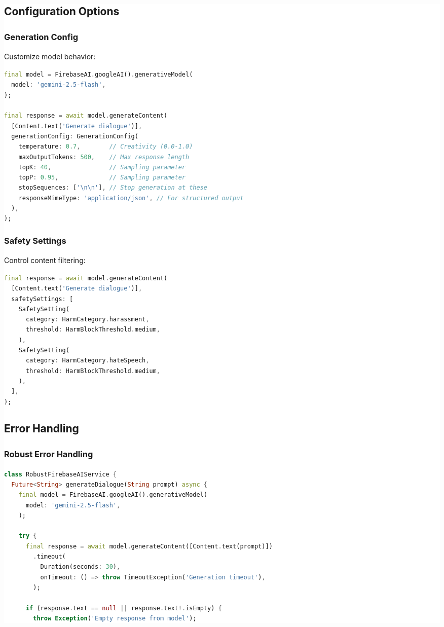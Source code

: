 ## Configuration Options

### Generation Config

Customize model behavior:

```dart
final model = FirebaseAI.googleAI().generativeModel(
  model: 'gemini-2.5-flash',
);

final response = await model.generateContent(
  [Content.text('Generate dialogue')],
  generationConfig: GenerationConfig(
    temperature: 0.7,        // Creativity (0.0-1.0)
    maxOutputTokens: 500,    // Max response length
    topK: 40,                // Sampling parameter
    topP: 0.95,              // Sampling parameter
    stopSequences: ['\n\n'], // Stop generation at these
    responseMimeType: 'application/json', // For structured output
  ),
);
```

### Safety Settings

Control content filtering:

```dart
final response = await model.generateContent(
  [Content.text('Generate dialogue')],
  safetySettings: [
    SafetySetting(
      category: HarmCategory.harassment,
      threshold: HarmBlockThreshold.medium,
    ),
    SafetySetting(
      category: HarmCategory.hateSpeech,
      threshold: HarmBlockThreshold.medium,
    ),
  ],
);
```

## Error Handling

### Robust Error Handling

```dart
class RobustFirebaseAIService {
  Future<String> generateDialogue(String prompt) async {
    final model = FirebaseAI.googleAI().generativeModel(
      model: 'gemini-2.5-flash',
    );
    
    try {
      final response = await model.generateContent([Content.text(prompt)])
        .timeout(
          Duration(seconds: 30),
          onTimeout: () => throw TimeoutException('Generation timeout'),
        );
      
      if (response.text == null || response.text!.isEmpty) {
        throw Exception('Empty response from model');
```